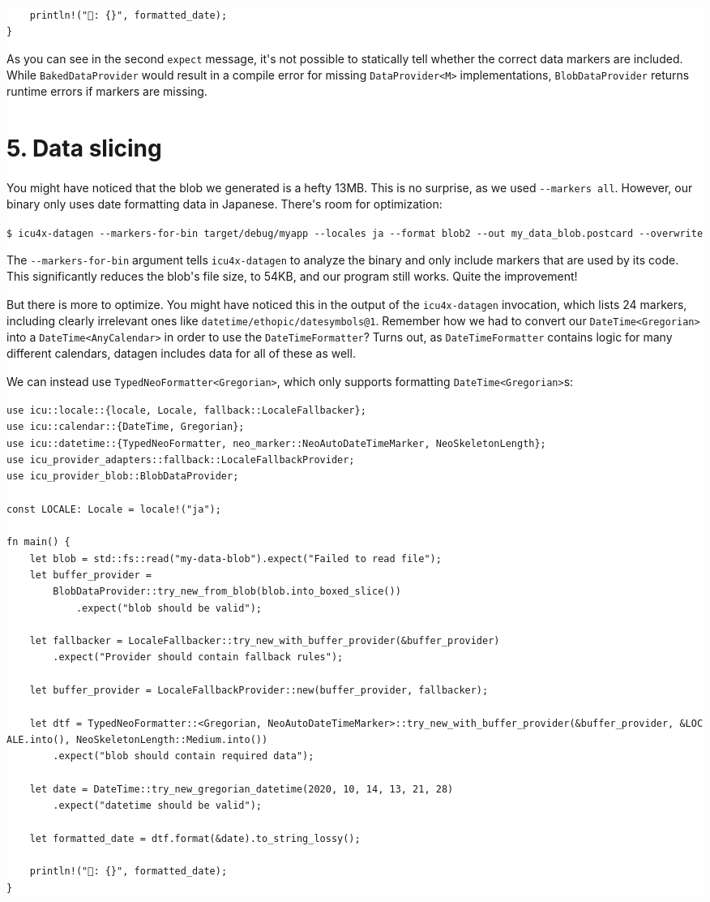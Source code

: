 ```rust,no_run
    println!("📅: {}", formatted_date);
}
```

As you can see in the second `expect` message, it's not possible to statically tell whether the correct data markers are included. While `BakedDataProvider` would result in a compile error for missing `DataProvider<M>` implementations, `BlobDataProvider` returns runtime errors if markers are missing.

# 5. Data slicing

You might have noticed that the blob we generated is a hefty 13MB. This is no surprise, as we used `--markers all`. However, our binary only uses date formatting data in Japanese. There's room for optimization:

```console
$ icu4x-datagen --markers-for-bin target/debug/myapp --locales ja --format blob2 --out my_data_blob.postcard --overwrite
```

The `--markers-for-bin` argument tells `icu4x-datagen` to analyze the binary and only include markers that are used by its code. This significantly reduces the blob's file size, to 54KB, and our program still works. Quite the improvement!

But there is more to optimize. You might have noticed this in the output of the `icu4x-datagen` invocation, which lists 24 markers, including clearly irrelevant ones like `datetime/ethopic/datesymbols@1`. Remember how we had to convert our `DateTime<Gregorian>` into a `DateTime<AnyCalendar>` in order to use the `DateTimeFormatter`? Turns out, as `DateTimeFormatter` contains logic for many different calendars, datagen includes data for all of these as well.

We can instead use `TypedNeoFormatter<Gregorian>`, which only supports formatting `DateTime<Gregorian>`s:

```rust,no_run
use icu::locale::{locale, Locale, fallback::LocaleFallbacker};
use icu::calendar::{DateTime, Gregorian};
use icu::datetime::{TypedNeoFormatter, neo_marker::NeoAutoDateTimeMarker, NeoSkeletonLength};
use icu_provider_adapters::fallback::LocaleFallbackProvider;
use icu_provider_blob::BlobDataProvider;

const LOCALE: Locale = locale!("ja");

fn main() {
    let blob = std::fs::read("my-data-blob").expect("Failed to read file");
    let buffer_provider = 
        BlobDataProvider::try_new_from_blob(blob.into_boxed_slice())
            .expect("blob should be valid");

    let fallbacker = LocaleFallbacker::try_new_with_buffer_provider(&buffer_provider)
        .expect("Provider should contain fallback rules");

    let buffer_provider = LocaleFallbackProvider::new(buffer_provider, fallbacker);

    let dtf = TypedNeoFormatter::<Gregorian, NeoAutoDateTimeMarker>::try_new_with_buffer_provider(&buffer_provider, &LOCALE.into(), NeoSkeletonLength::Medium.into())
        .expect("blob should contain required data");

    let date = DateTime::try_new_gregorian_datetime(2020, 10, 14, 13, 21, 28)
        .expect("datetime should be valid");

    let formatted_date = dtf.format(&date).to_string_lossy();

    println!("📅: {}", formatted_date);
}
```

